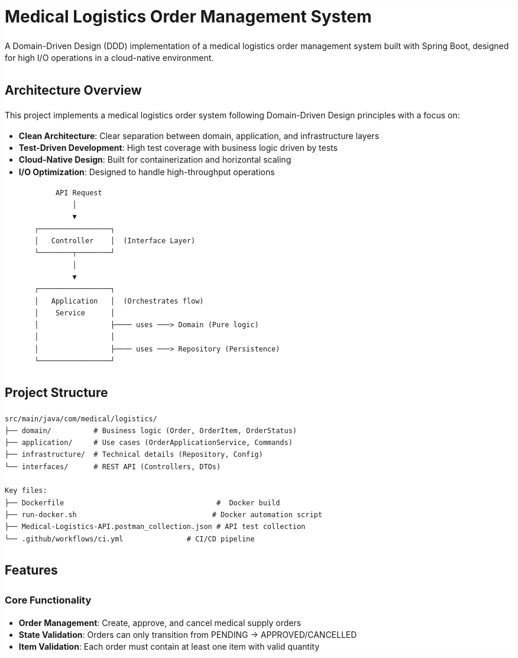 # Medical Logistics Order Management System

A Domain-Driven Design (DDD) implementation of a medical logistics order management system built with Spring Boot, designed for high I/O operations in a cloud-native environment.

## Architecture Overview

This project implements a medical logistics order system following Domain-Driven Design principles with a focus on:
- **Clean Architecture**: Clear separation between domain, application, and infrastructure layers
- **Test-Driven Development**: High test coverage with business logic driven by tests
- **Cloud-Native Design**: Built for containerization and horizontal scaling
- **I/O Optimization**: Designed to handle high-throughput operations

```
            API Request                                          
                │                                                
                ▼                                                
       ┌─────────────────┐                                       
       │   Controller    │  (Interface Layer)                    
       └────────┬────────┘                                       
                │                                                
                ▼                                                
       ┌─────────────────┐                                       
       │   Application   │  (Orchestrates flow)                  
       │    Service      │                                       
       │                 ├──── uses ───> Domain (Pure logic)     
       │                 │                                       
       │                 ├──── uses ───> Repository (Persistence)
       └─────────────────┘                                       
```
## Project Structure

```
src/main/java/com/medical/logistics/
├── domain/          # Business logic (Order, OrderItem, OrderStatus)
├── application/     # Use cases (OrderApplicationService, Commands)
├── infrastructure/  # Technical details (Repository, Config)
└── interfaces/      # REST API (Controllers, DTOs)

Key files:
├── Dockerfile                                    #  Docker build
├── run-docker.sh                                # Docker automation script
├── Medical-Logistics-API.postman_collection.json # API test collection
└── .github/workflows/ci.yml               # CI/CD pipeline
```


## Features

### Core Functionality
- **Order Management**: Create, approve, and cancel medical supply orders
- **State Validation**: Orders can only transition from PENDING → APPROVED/CANCELLED
- **Item Validation**: Each order must contain at least one item with valid quantity

